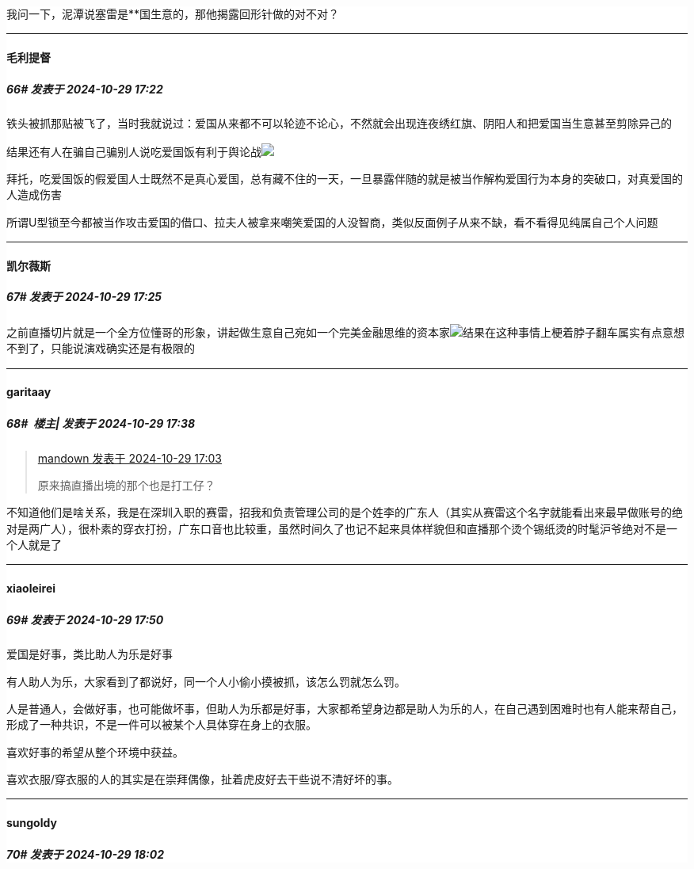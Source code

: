 我问一下，泥潭说塞雷是**国生意的，那他揭露回形针做的对不对？

*****

####  毛利提督  
##### 66#       发表于 2024-10-29 17:22

铁头被抓那贴被飞了，当时我就说过：爱国从来都不可以轮迹不论心，不然就会出现连夜绣红旗、阴阳人和把爱国当生意甚至剪除异己的

结果还有人在骗自己骗别人说吃爱国饭有利于舆论战<img src="https://static.saraba1st.com/image/smiley/face2017/067.png" referrerpolicy="no-referrer">

拜托，吃爱国饭的假爱国人士既然不是真心爱国，总有藏不住的一天，一旦暴露伴随的就是被当作解构爱国行为本身的突破口，对真爱国的人造成伤害

所谓U型锁至今都被当作攻击爱国的借口、拉夫人被拿来嘲笑爱国的人没智商，类似反面例子从来不缺，看不看得见纯属自己个人问题


*****

####  凯尔薇斯  
##### 67#       发表于 2024-10-29 17:25

之前直播切片就是一个全方位懂哥的形象，讲起做生意自己宛如一个完美金融思维的资本家<img src="https://static.saraba1st.com/image/smiley/face2017/067.png" referrerpolicy="no-referrer">结果在这种事情上梗着脖子翻车属实有点意想不到了，只能说演戏确实还是有极限的


*****

####  garitaay  
##### 68#         楼主| 发表于 2024-10-29 17:38

<blockquote><a href="httphttps://bbs.saraba1st.com/2b/forum.php?mod=redirect&amp;goto=findpost&amp;pid=66569532&amp;ptid=2204865" target="_blank">mandown 发表于 2024-10-29 17:03</a>

原来搞直播出境的那个也是打工仔？</blockquote>
不知道他们是啥关系，我是在深圳入职的赛雷，招我和负责管理公司的是个姓李的广东人（其实从赛雷这个名字就能看出来最早做账号的绝对是两广人），很朴素的穿衣打扮，广东口音也比较重，虽然时间久了也记不起来具体样貌但和直播那个烫个锡纸烫的时髦沪爷绝对不是一个人就是了


*****

####  xiaoleirei  
##### 69#       发表于 2024-10-29 17:50

爱国是好事，类比助人为乐是好事

有人助人为乐，大家看到了都说好，同一个人小偷小摸被抓，该怎么罚就怎么罚。

人是普通人，会做好事，也可能做坏事，但助人为乐都是好事，大家都希望身边都是助人为乐的人，在自己遇到困难时也有人能来帮自己，形成了一种共识，不是一件可以被某个人具体穿在身上的衣服。

喜欢好事的希望从整个环境中获益。

喜欢衣服/穿衣服的人的其实是在崇拜偶像，扯着虎皮好去干些说不清好坏的事。


*****

####  sungoldy  
##### 70#       发表于 2024-10-29 18:02
